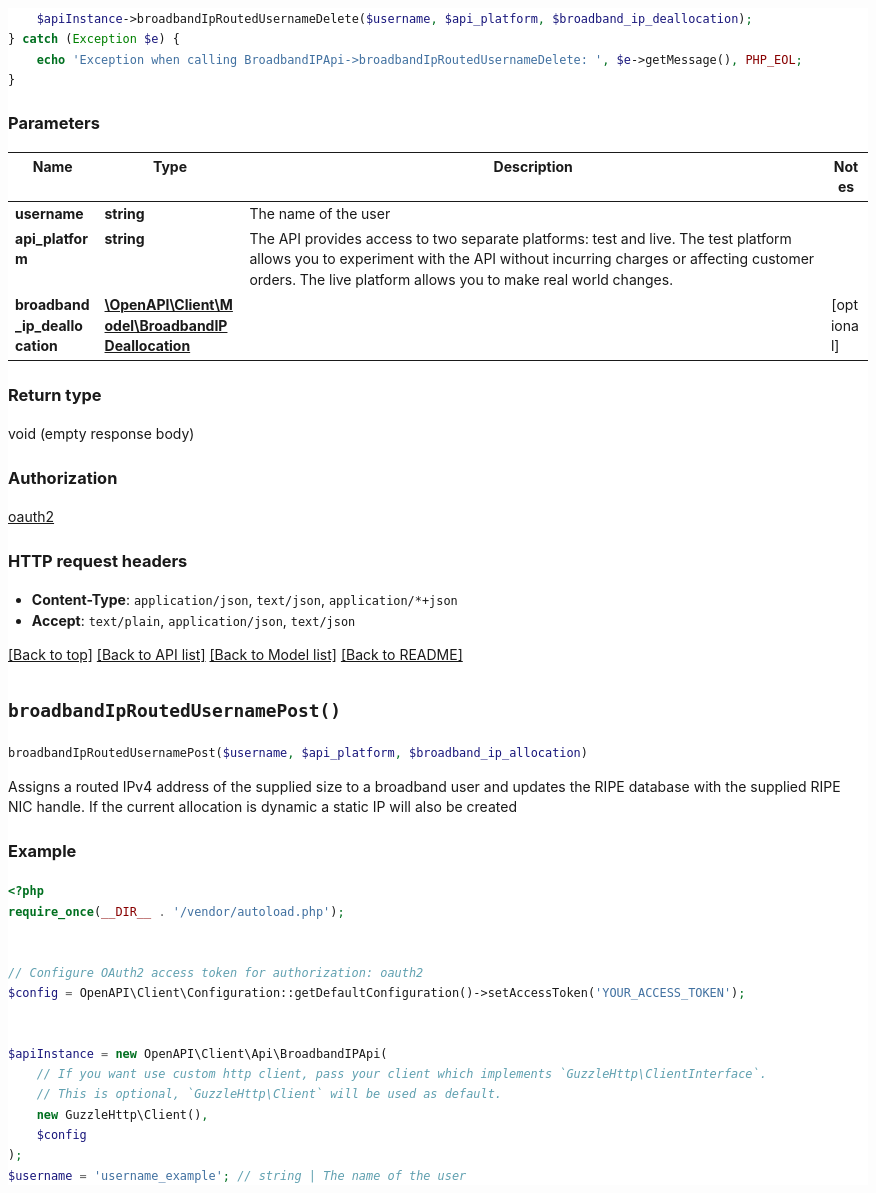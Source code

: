 ```php
    $apiInstance->broadbandIpRoutedUsernameDelete($username, $api_platform, $broadband_ip_deallocation);
} catch (Exception $e) {
    echo 'Exception when calling BroadbandIPApi->broadbandIpRoutedUsernameDelete: ', $e->getMessage(), PHP_EOL;
}
```

### Parameters

| Name | Type | Description  | Notes |
| ------------- | ------------- | ------------- | ------------- |
| **username** | **string**| The name of the user | |
| **api_platform** | **string**| The API provides access to two separate platforms: test and live. The test platform allows you to experiment with the API without incurring charges or affecting customer orders. The live platform allows you to make real world changes. | |
| **broadband_ip_deallocation** | [**\OpenAPI\Client\Model\BroadbandIPDeallocation**](../Model/BroadbandIPDeallocation.md)|  | [optional] |

### Return type

void (empty response body)

### Authorization

[oauth2](../../README.md#oauth2)

### HTTP request headers

- **Content-Type**: `application/json`, `text/json`, `application/*+json`
- **Accept**: `text/plain`, `application/json`, `text/json`

[[Back to top]](#) [[Back to API list]](../../README.md#endpoints)
[[Back to Model list]](../../README.md#models)
[[Back to README]](../../README.md)

## `broadbandIpRoutedUsernamePost()`

```php
broadbandIpRoutedUsernamePost($username, $api_platform, $broadband_ip_allocation)
```

Assigns a routed IPv4 address of the supplied size to a broadband user and updates the RIPE database with the  supplied RIPE NIC handle. If the current allocation is dynamic a static IP will also be created

### Example

```php
<?php
require_once(__DIR__ . '/vendor/autoload.php');


// Configure OAuth2 access token for authorization: oauth2
$config = OpenAPI\Client\Configuration::getDefaultConfiguration()->setAccessToken('YOUR_ACCESS_TOKEN');


$apiInstance = new OpenAPI\Client\Api\BroadbandIPApi(
    // If you want use custom http client, pass your client which implements `GuzzleHttp\ClientInterface`.
    // This is optional, `GuzzleHttp\Client` will be used as default.
    new GuzzleHttp\Client(),
    $config
);
$username = 'username_example'; // string | The name of the user
```
